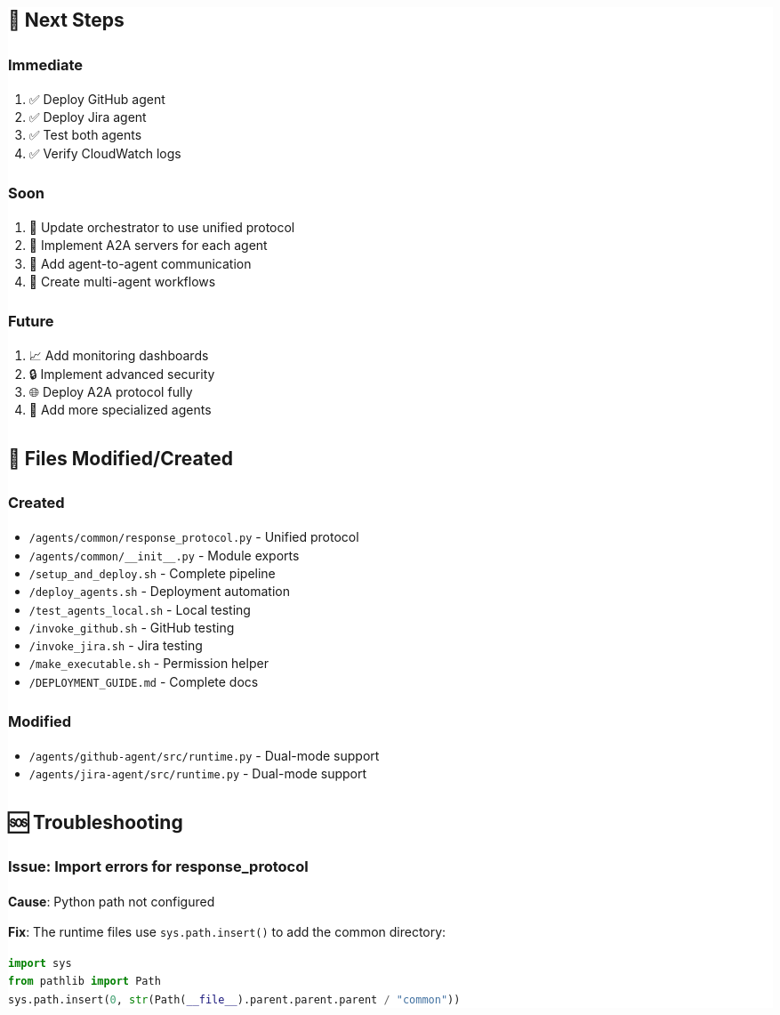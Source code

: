 ## 🎯 Next Steps

### Immediate
1. ✅ Deploy GitHub agent
2. ✅ Deploy Jira agent
3. ✅ Test both agents
4. ✅ Verify CloudWatch logs

### Soon
1. 🔄 Update orchestrator to use unified protocol
2. 🔄 Implement A2A servers for each agent
3. 🔄 Add agent-to-agent communication
4. 🔄 Create multi-agent workflows

### Future
1. 📈 Add monitoring dashboards
2. 🔒 Implement advanced security
3. 🌐 Deploy A2A protocol fully
4. 🤖 Add more specialized agents

## 📝 Files Modified/Created

### Created
- `/agents/common/response_protocol.py` - Unified protocol
- `/agents/common/__init__.py` - Module exports
- `/setup_and_deploy.sh` - Complete pipeline
- `/deploy_agents.sh` - Deployment automation
- `/test_agents_local.sh` - Local testing
- `/invoke_github.sh` - GitHub testing
- `/invoke_jira.sh` - Jira testing
- `/make_executable.sh` - Permission helper
- `/DEPLOYMENT_GUIDE.md` - Complete docs

### Modified
- `/agents/github-agent/src/runtime.py` - Dual-mode support
- `/agents/jira-agent/src/runtime.py` - Dual-mode support

## 🆘 Troubleshooting

### Issue: Import errors for response_protocol

**Cause**: Python path not configured

**Fix**: The runtime files use `sys.path.insert()` to add the common directory:
```python
import sys
from pathlib import Path
sys.path.insert(0, str(Path(__file__).parent.parent.parent / "common"))
```
